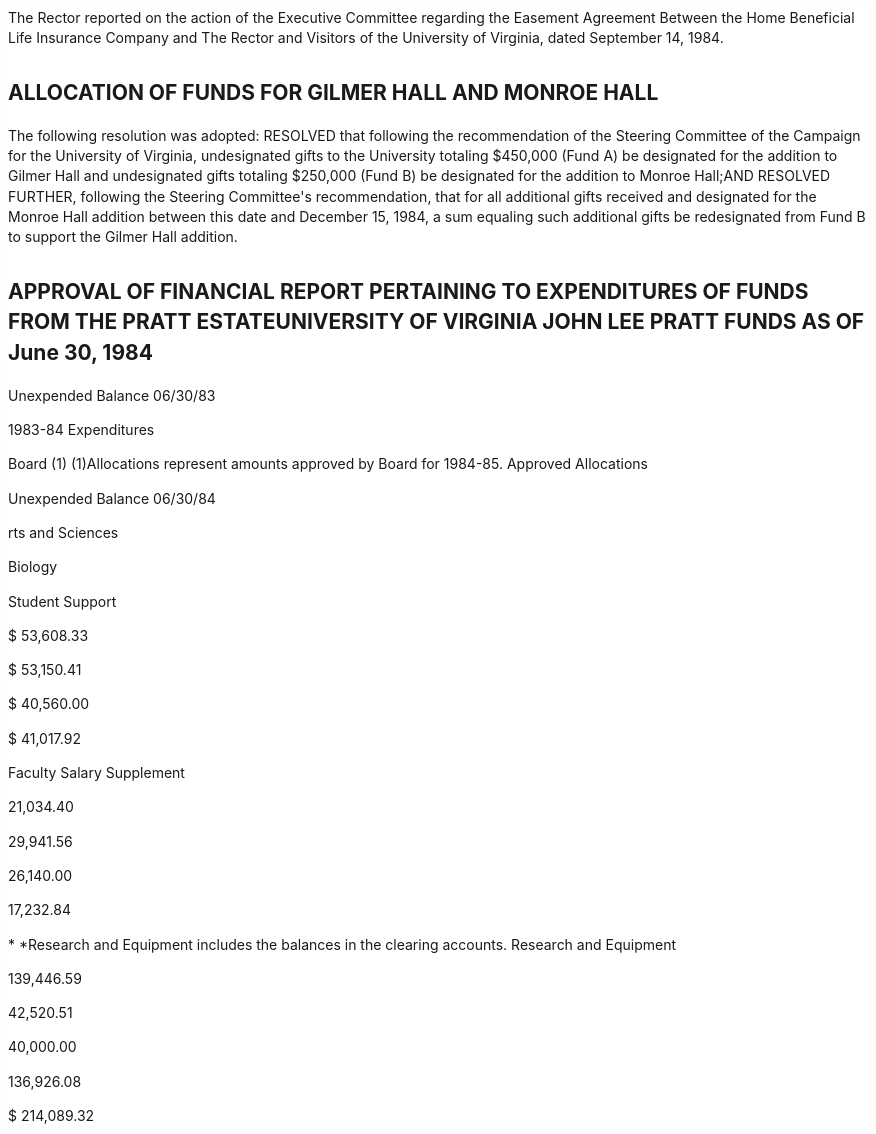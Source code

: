 The Rector reported on the action of the Executive Committee regarding the Easement Agreement Between the Home Beneficial Life Insurance Company and The Rector and Visitors of the University of Virginia, dated September 14, 1984.

ALLOCATION OF FUNDS FOR GILMER HALL AND MONROE HALL
---------------------------------------------------

The following resolution was adopted: RESOLVED that following the recommendation of the Steering Committee of the Campaign for the University of Virginia, undesignated gifts to the University totaling $450,000 (Fund A) be designated for the addition to Gilmer Hall and undesignated gifts totaling $250,000 (Fund B) be designated for the addition to Monroe Hall;AND RESOLVED FURTHER, following the Steering Committee's recommendation, that for all additional gifts received and designated for the Monroe Hall addition between this date and December 15, 1984, a sum equaling such additional gifts be redesignated from Fund B to support the Gilmer Hall addition.

APPROVAL OF FINANCIAL REPORT PERTAINING TO EXPENDITURES OF FUNDS FROM THE PRATT ESTATEUNIVERSITY OF VIRGINIA JOHN LEE PRATT FUNDS AS OF June 30, 1984
-----------------------------------------------------------------------------------------------------------------------------------------------------

Unexpended Balance 06/30/83

1983-84 Expenditures

Board (1) (1)Allocations represent amounts approved by Board for 1984-85. Approved Allocations

Unexpended Balance 06/30/84

rts and Sciences

Biology

Student Support

$ 53,608.33

$ 53,150.41

$ 40,560.00

$ 41,017.92

Faculty Salary Supplement

21,034.40

29,941.56

26,140.00

17,232.84

\* \*Research and Equipment includes the balances in the clearing accounts. Research and Equipment

139,446.59

42,520.51

40,000.00

136,926.08

$ 214,089.32
